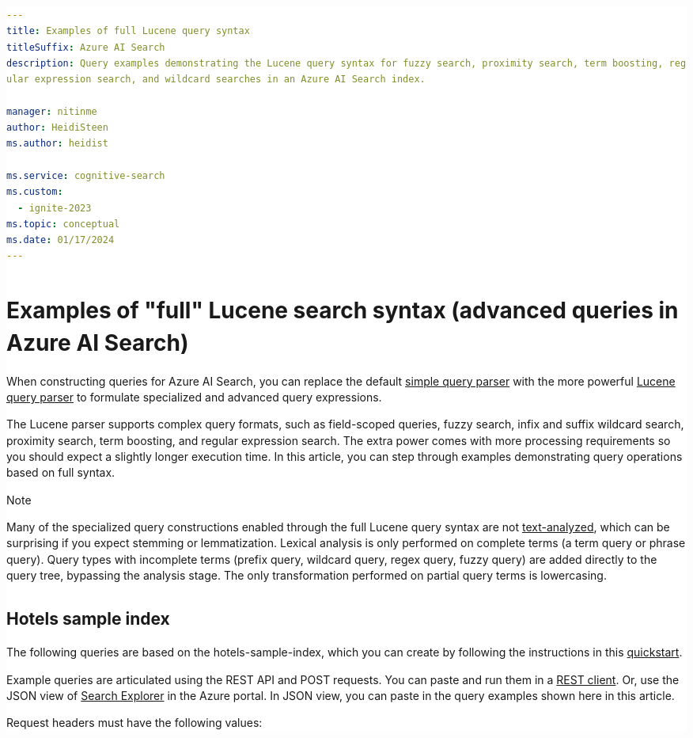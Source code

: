```yaml
---
title: Examples of full Lucene query syntax
titleSuffix: Azure AI Search
description: Query examples demonstrating the Lucene query syntax for fuzzy search, proximity search, term boosting, regular expression search, and wildcard searches in an Azure AI Search index.

manager: nitinme
author: HeidiSteen
ms.author: heidist

ms.service: cognitive-search
ms.custom:
  - ignite-2023
ms.topic: conceptual
ms.date: 01/17/2024
---
```


# Examples of "full" Lucene search syntax (advanced queries in Azure AI Search)

When constructing queries for Azure AI Search, you can replace the default [simple query parser](query-simple-syntax.md) with the more powerful [Lucene query parser](query-lucene-syntax.md) to formulate specialized and advanced query expressions.

The Lucene parser supports complex query formats, such as field-scoped queries, fuzzy search, infix and suffix wildcard search, proximity search, term boosting, and regular expression search. The extra power comes with more processing requirements so you should expect a slightly longer execution time. In this article, you can step through examples demonstrating query operations based on full syntax.

> [!NOTE]
> Many of the specialized query constructions enabled through the full Lucene query syntax are not [text-analyzed](search-lucene-query-architecture.md#stage-2-lexical-analysis), which can be surprising if you expect stemming or lemmatization. Lexical analysis is only performed on complete terms (a term query or phrase query). Query types with incomplete terms (prefix query, wildcard query, regex query, fuzzy query) are added directly to the query tree, bypassing the analysis stage. The only transformation performed on partial query terms is lowercasing. 
>

## Hotels sample index

The following queries are based on the hotels-sample-index, which you can create by following the instructions in this [quickstart](search-get-started-portal.md).

Example queries are articulated using the REST API and POST requests. You can paste and run them in a [REST client](search-get-started-rest.md). Or, use the JSON view of [Search Explorer](search-explorer.md) in the Azure portal. In JSON view, you can paste in the query examples shown here in this article.

Request headers must have the following values:
